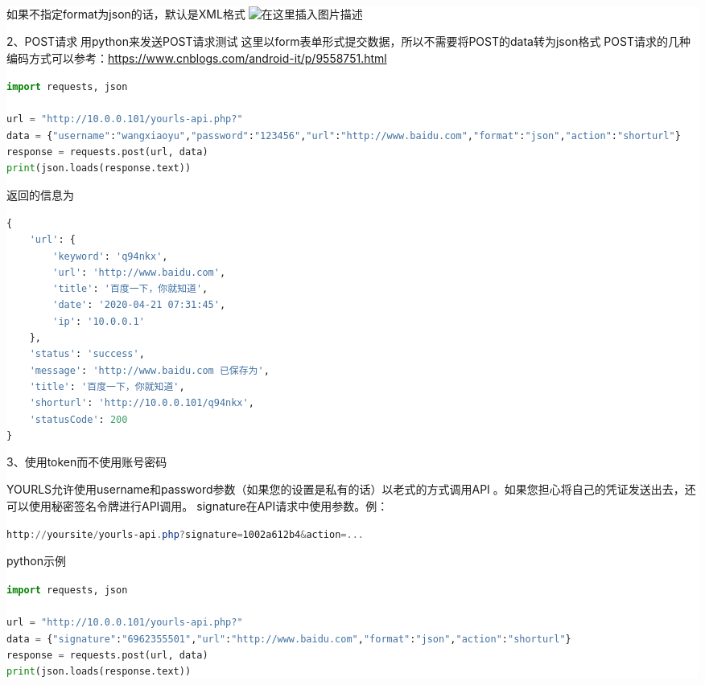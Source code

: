 如果不指定format为json的话，默认是XML格式
![在这里插入图片描述](https://imgoss.xgss.net/picgo/3b75393125636a4d837138e075bfd303.png?aliyun)

2、POST请求
用python来发送POST请求测试
这里以form表单形式提交数据，所以不需要将POST的data转为json格式
POST请求的几种编码方式可以参考：https://www.cnblogs.com/android-it/p/9558751.html

```python
import requests, json

url = "http://10.0.0.101/yourls-api.php?"
data = {"username":"wangxiaoyu","password":"123456","url":"http://www.baidu.com","format":"json","action":"shorturl"}
response = requests.post(url, data)
print(json.loads(response.text))
```

返回的信息为

```python
{
    'url': {
        'keyword': 'q94nkx',
        'url': 'http://www.baidu.com',
        'title': '百度一下，你就知道',
        'date': '2020-04-21 07:31:45',
        'ip': '10.0.0.1'
    },
    'status': 'success',
    'message': 'http://www.baidu.com 已保存为',
    'title': '百度一下，你就知道',
    'shorturl': 'http://10.0.0.101/q94nkx',
    'statusCode': 200
}
```

3、使用token而不使用账号密码

YOURLS允许使用username和password参数（如果您的设置是私有的话）以老式的方式调用API 。如果您担心将自己的凭证发送出去，还可以使用秘密签名令牌进行API调用。
signature在API请求中使用参数。例：

```powershell
http://yoursite/yourls-api.php?signature=1002a612b4&action=...
```

python示例

```python
import requests, json

url = "http://10.0.0.101/yourls-api.php?"
data = {"signature":"6962355501","url":"http://www.baidu.com","format":"json","action":"shorturl"}
response = requests.post(url, data)
print(json.loads(response.text))
```
